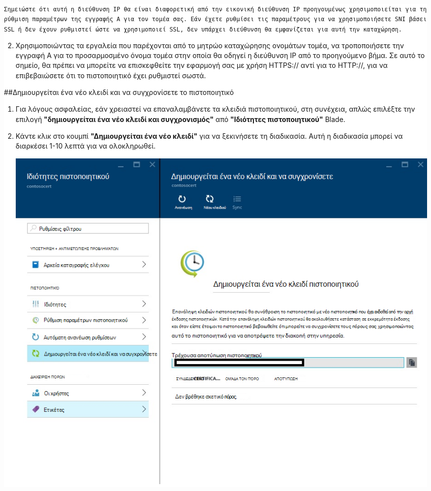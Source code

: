     Σημειώστε ότι αυτή η διεύθυνση IP θα είναι διαφορετική από την εικονική διεύθυνση IP προηγουμένως χρησιμοποιείται για τη ρύθμιση παραμέτρων της εγγραφής A για τον τομέα σας. Εάν έχετε ρυθμίσει τις παραμέτρους για να χρησιμοποιήσετε SNI βάσει SSL ή δεν έχουν ρυθμιστεί ώστε να χρησιμοποιεί SSL, δεν υπάρχει διεύθυνση θα εμφανίζεται για αυτή την καταχώρηση.
    
2. Χρησιμοποιώντας τα εργαλεία που παρέχονται από το μητρώο καταχώρησης ονομάτων τομέα, να τροποποιήσετε την εγγραφή Α για το προσαρμοσμένο όνομα τομέα στην οποία θα οδηγεί η διεύθυνση IP από το προηγούμενο βήμα.
Σε αυτό το σημείο, θα πρέπει να μπορείτε να επισκεφθείτε την εφαρμογή σας με χρήση HTTPS:// αντί για το HTTP://, για να επιβεβαιώσετε ότι το πιστοποιητικό έχει ρυθμιστεί σωστά.


##<a name="bkmk_Rekey"></a>Δημιουργείται ένα νέο κλειδί και να συγχρονίσετε το πιστοποιητικό

1. Για λόγους ασφαλείας, εάν χρειαστεί να επαναλαμβάνετε τα κλειδιά πιστοποιητικού, στη συνέχεια, απλώς επιλέξτε την επιλογή **"δημιουργείται ένα νέο κλειδί και συγχρονισμός"** από **"Ιδιότητες πιστοποιητικού"** Blade. 

2. Κάντε κλικ στο κουμπί **"Δημιουργείται ένα νέο κλειδί"** για να ξεκινήσετε τη διαδικασία. Αυτή η διαδικασία μπορεί να διαρκέσει 1-10 λεπτά για να ολοκληρωθεί. 

    ![Εισαγωγή εικόνας από επαναλαμβάνετε τα κλειδιά SSL](./media/app-service-web-purchase-ssl-web-site/Rekey.jpg)
